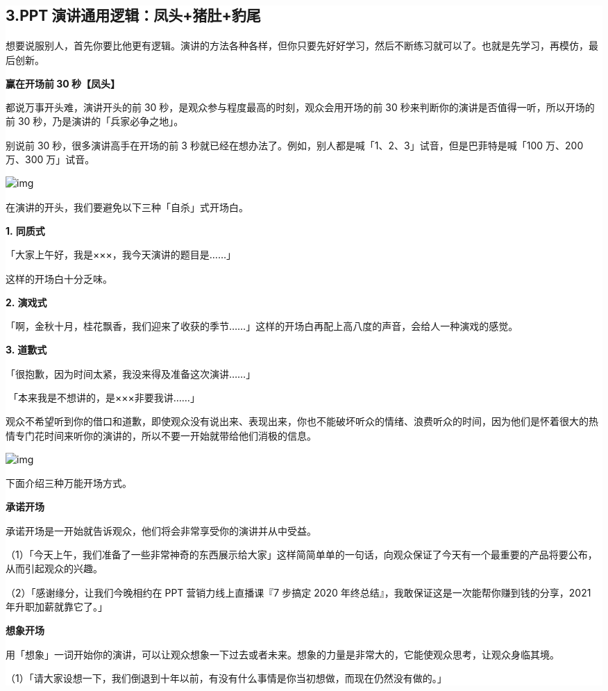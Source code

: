 ## 3.PPT 演讲通用逻辑：凤头+猪肚+豹尾
想要说服别人，首先你要比他更有逻辑。演讲的方法各种各样，但你只要先好好学习，然后不断练习就可以了。也就是先学习，再模仿，最后创新。


**赢在开场前 30 秒【凤头】**


都说万事开头难，演讲开头的前 30 秒，是观众参与程度最高的时刻，观众会用开场的前 30 秒来判断你的演讲是否值得一听，所以开场的前 30 秒，乃是演讲的「兵家必争之地」。


别说前 30 秒，很多演讲高手在开场的前 3 秒就已经在想办法了。例如，别人都是喊「1、2、3」试音，但是巴菲特是喊「100 万、200 万、300 万」试音。


![img](https://pic1.zhimg.com/v2-6d3650ea35edd4e46650d5394649b454.webp)

在演讲的开头，我们要避免以下三种「自杀」式开场白。


**1.** **同质式**


「大家上午好，我是×××，我今天演讲的题目是……」


这样的开场白十分乏味。


**2.** **演戏式**


「啊，金秋十月，桂花飘香，我们迎来了收获的季节……」这样的开场白再配上高八度的声音，会给人一种演戏的感觉。


**3.** **道歉式**


「很抱歉，因为时间太紧，我没来得及准备这次演讲……」


 「本来我是不想讲的，是×××非要我讲……」


观众不希望听到你的借口和道歉，即使观众没有说出来、表现出来，你也不能破坏听众的情绪、浪费听众的时间，因为他们是怀着很大的热情专门花时间来听你的演讲的，所以不要一开始就带给他们消极的信息。


![img](https://pic2.zhimg.com/v2-ad695a394c7afe1ed9bcc82196034c16.webp)

下面介绍三种万能开场方式。


**承诺开场**


承诺开场是一开始就告诉观众，他们将会非常享受你的演讲并从中受益。


（1）「今天上午，我们准备了一些非常神奇的东西展示给大家」这样简简单单的一句话，向观众保证了今天有一个最重要的产品将要公布，从而引起观众的兴趣。


（2）「感谢缘分，让我们今晚相约在 PPT 营销力线上直播课『7 步搞定 2020 年终总结』，我敢保证这是一次能帮你赚到钱的分享，2021 年升职加薪就靠它了。」


**想象开场**


用「想象」一词开始你的演讲，可以让观众想象一下过去或者未来。想象的力量是非常大的，它能使观众思考，让观众身临其境。


（1）「请大家设想一下，我们倒退到十年以前，有没有什么事情是你当初想做，而现在仍然没有做的。」 
